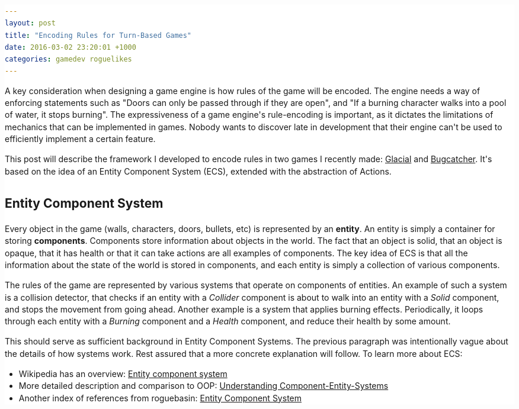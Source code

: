 ```yaml
---
layout: post
title: "Encoding Rules for Turn-Based Games"
date: 2016-03-02 23:20:01 +1000
categories: gamedev roguelikes
---
```


A key consideration when designing a game engine is how rules of the game will
be encoded. The engine needs a way of enforcing statements such as "Doors can
only be passed through if they are open", and "If a burning character walks into
a pool of water, it stops burning". The expressiveness of a game engine's
rule-encoding is important, as it dictates the limitations of mechanics that can
be implemented in games. Nobody wants to discover late in development that their
engine can't be used to efficiently implement a certain feature.

This post will describe the framework I developed to encode rules in two games I
recently made: [Glacial](/glacial) and [Bugcatcher](/bugcatcher). It's based on
the idea of an Entity Component System (ECS), extended with the abstraction of
Actions.

## Entity Component System
Every object in the game (walls,
characters, doors, bullets, etc) is represented by an **entity**. An
entity is simply a container for storing **components**. Components store
information about objects in the world. The fact that an object is solid, that
an object is opaque, that it has health or that it can take actions are all
examples of components. The key idea of ECS is that all the information about
the state of the world is stored in components, and each entity is simply a
collection of various components.

The rules of the game are represented by various systems that operate on
components of entities.
An example of such a system is
a collision detector, that checks if an entity with a *Collider*
component is about to walk into an entity with a *Solid* component, and stops the
movement from going ahead.
Another example is a system that applies burning effects. Periodically, it loops
through each entity with a *Burning* component and a *Health* component, and reduce
their health by some amount.

This should serve as sufficient background in Entity Component Systems. The
previous paragraph was intentionally vague about the details of how systems
work. Rest assured that a more concrete explanation will follow. To learn more
about ECS:
- Wikipedia has an overview: [Entity component system](https://en.wikipedia.org/wiki/Entity_component_system)
- More detailed description and comparison to OOP:
[Understanding
Component-Entity-Systems](http://www.gamedev.net/page/resources/_/technical/game-programming/understanding-component-entity-systems-r3013)
- Another index of references from roguebasin:
[Entity Component System](http://www.roguebasin.com/index.php?title=Entity_Component_System)
